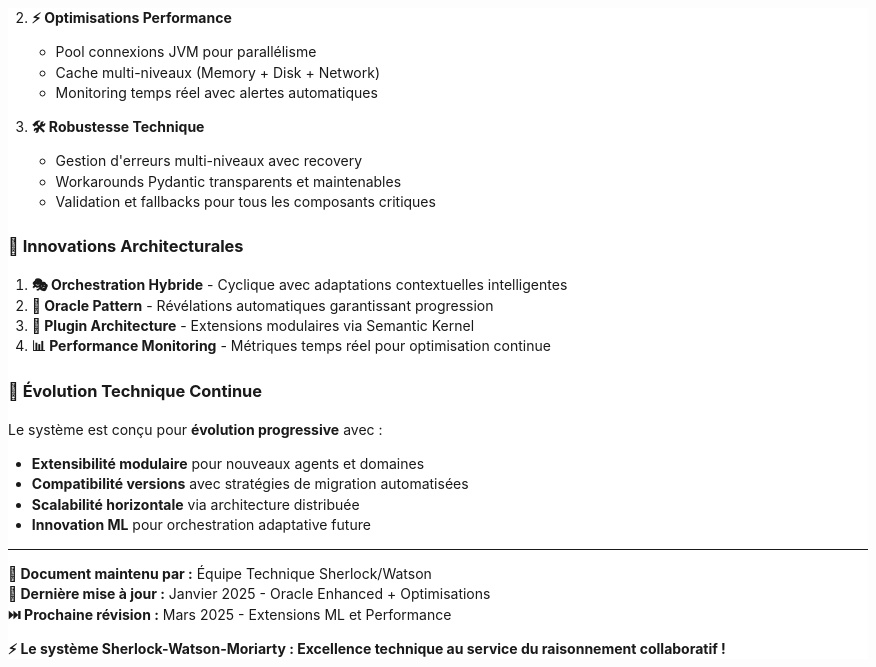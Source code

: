 2. **⚡ Optimisations Performance**
   - Pool connexions JVM pour parallélisme
   - Cache multi-niveaux (Memory + Disk + Network)
   - Monitoring temps réel avec alertes automatiques

3. **🛠️ Robustesse Technique**
   - Gestion d'erreurs multi-niveaux avec recovery
   - Workarounds Pydantic transparents et maintenables
   - Validation et fallbacks pour tous les composants critiques

### 🚀 **Innovations Architecturales**

1. **🎭 Orchestration Hybride** - Cyclique avec adaptations contextuelles intelligentes
2. **🔮 Oracle Pattern** - Révélations automatiques garantissant progression  
3. **🧩 Plugin Architecture** - Extensions modulaires via Semantic Kernel
4. **📊 Performance Monitoring** - Métriques temps réel pour optimisation continue

### 🔄 **Évolution Technique Continue**

Le système est conçu pour **évolution progressive** avec :
- **Extensibilité modulaire** pour nouveaux agents et domaines
- **Compatibilité versions** avec stratégies de migration automatisées
- **Scalabilité horizontale** via architecture distribuée
- **Innovation ML** pour orchestration adaptative future

---

**🔧 Document maintenu par :** Équipe Technique Sherlock/Watson  
**🔄 Dernière mise à jour :** Janvier 2025 - Oracle Enhanced + Optimisations  
**⏭️ Prochaine révision :** Mars 2025 - Extensions ML et Performance

**⚡ Le système Sherlock-Watson-Moriarty : Excellence technique au service du raisonnement collaboratif !**